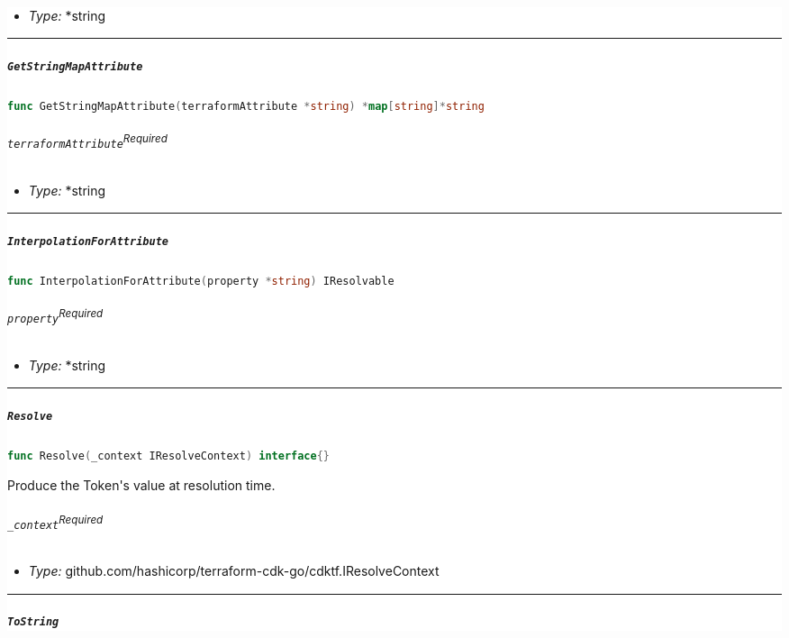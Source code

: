 - *Type:* *string

---

##### `GetStringMapAttribute` <a name="GetStringMapAttribute" id="@cdktf/provider-mongodbatlas.ldapVerify.LdapVerifyValidationsOutputReference.getStringMapAttribute"></a>

```go
func GetStringMapAttribute(terraformAttribute *string) *map[string]*string
```

###### `terraformAttribute`<sup>Required</sup> <a name="terraformAttribute" id="@cdktf/provider-mongodbatlas.ldapVerify.LdapVerifyValidationsOutputReference.getStringMapAttribute.parameter.terraformAttribute"></a>

- *Type:* *string

---

##### `InterpolationForAttribute` <a name="InterpolationForAttribute" id="@cdktf/provider-mongodbatlas.ldapVerify.LdapVerifyValidationsOutputReference.interpolationForAttribute"></a>

```go
func InterpolationForAttribute(property *string) IResolvable
```

###### `property`<sup>Required</sup> <a name="property" id="@cdktf/provider-mongodbatlas.ldapVerify.LdapVerifyValidationsOutputReference.interpolationForAttribute.parameter.property"></a>

- *Type:* *string

---

##### `Resolve` <a name="Resolve" id="@cdktf/provider-mongodbatlas.ldapVerify.LdapVerifyValidationsOutputReference.resolve"></a>

```go
func Resolve(_context IResolveContext) interface{}
```

Produce the Token's value at resolution time.

###### `_context`<sup>Required</sup> <a name="_context" id="@cdktf/provider-mongodbatlas.ldapVerify.LdapVerifyValidationsOutputReference.resolve.parameter._context"></a>

- *Type:* github.com/hashicorp/terraform-cdk-go/cdktf.IResolveContext

---

##### `ToString` <a name="ToString" id="@cdktf/provider-mongodbatlas.ldapVerify.LdapVerifyValidationsOutputReference.toString"></a>
